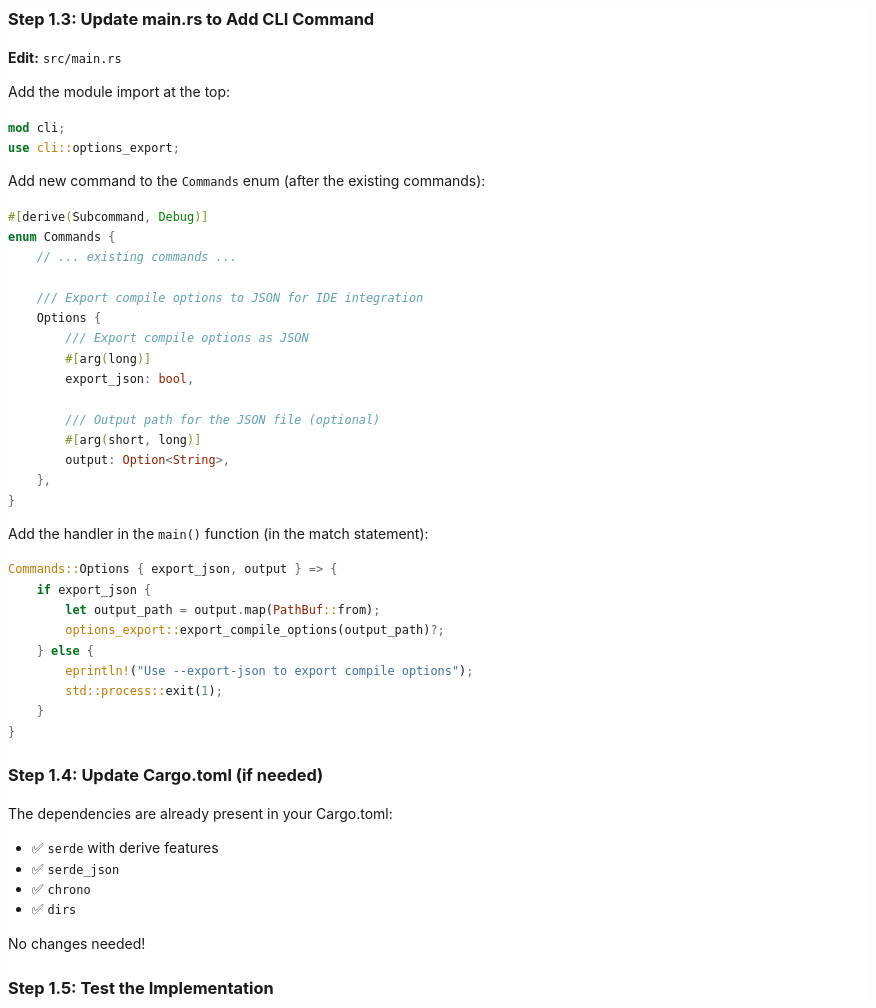 ### Step 1.3: Update main.rs to Add CLI Command

**Edit:** `src/main.rs`

Add the module import at the top:

```rust
mod cli;
use cli::options_export;
```

Add new command to the `Commands` enum (after the existing commands):

```rust
#[derive(Subcommand, Debug)]
enum Commands {
    // ... existing commands ...

    /// Export compile options to JSON for IDE integration
    Options {
        /// Export compile options as JSON
        #[arg(long)]
        export_json: bool,

        /// Output path for the JSON file (optional)
        #[arg(short, long)]
        output: Option<String>,
    },
}
```

Add the handler in the `main()` function (in the match statement):

```rust
Commands::Options { export_json, output } => {
    if export_json {
        let output_path = output.map(PathBuf::from);
        options_export::export_compile_options(output_path)?;
    } else {
        eprintln!("Use --export-json to export compile options");
        std::process::exit(1);
    }
}
```

### Step 1.4: Update Cargo.toml (if needed)

The dependencies are already present in your Cargo.toml:
- ✅ `serde` with derive features
- ✅ `serde_json`
- ✅ `chrono`
- ✅ `dirs`

No changes needed!

### Step 1.5: Test the Implementation

